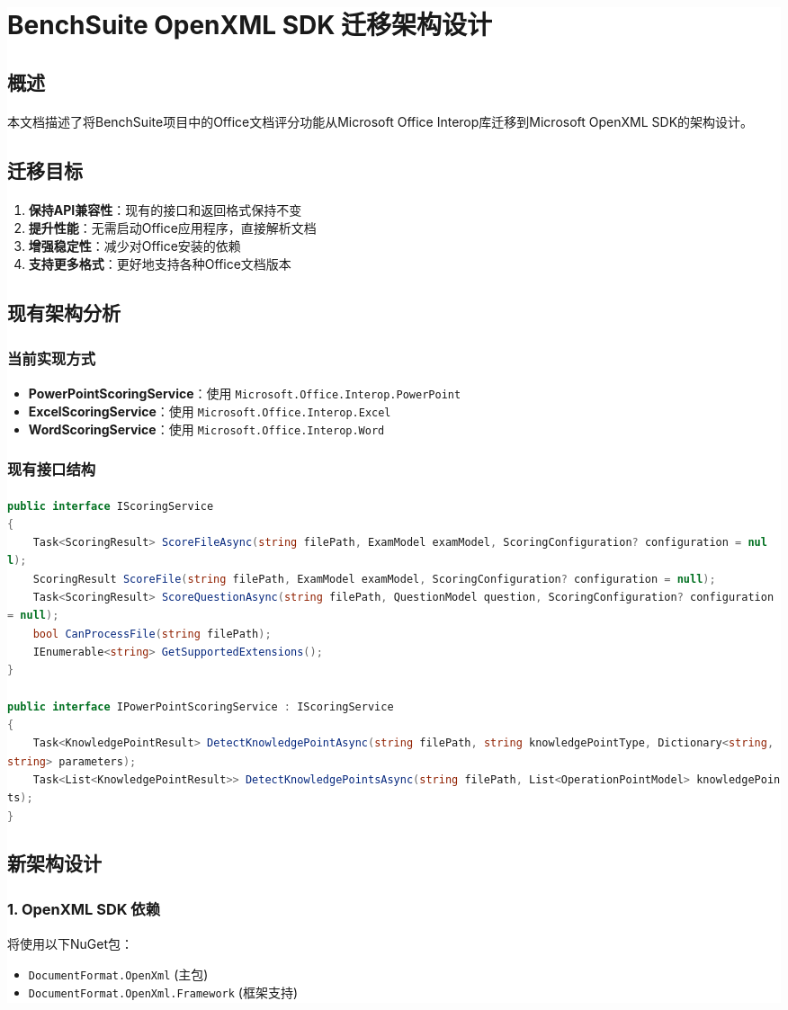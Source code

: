 # BenchSuite OpenXML SDK 迁移架构设计

## 概述

本文档描述了将BenchSuite项目中的Office文档评分功能从Microsoft Office Interop库迁移到Microsoft OpenXML SDK的架构设计。

## 迁移目标

1. **保持API兼容性**：现有的接口和返回格式保持不变
2. **提升性能**：无需启动Office应用程序，直接解析文档
3. **增强稳定性**：减少对Office安装的依赖
4. **支持更多格式**：更好地支持各种Office文档版本

## 现有架构分析

### 当前实现方式
- **PowerPointScoringService**：使用 `Microsoft.Office.Interop.PowerPoint`
- **ExcelScoringService**：使用 `Microsoft.Office.Interop.Excel`
- **WordScoringService**：使用 `Microsoft.Office.Interop.Word`

### 现有接口结构
```csharp
public interface IScoringService
{
    Task<ScoringResult> ScoreFileAsync(string filePath, ExamModel examModel, ScoringConfiguration? configuration = null);
    ScoringResult ScoreFile(string filePath, ExamModel examModel, ScoringConfiguration? configuration = null);
    Task<ScoringResult> ScoreQuestionAsync(string filePath, QuestionModel question, ScoringConfiguration? configuration = null);
    bool CanProcessFile(string filePath);
    IEnumerable<string> GetSupportedExtensions();
}

public interface IPowerPointScoringService : IScoringService
{
    Task<KnowledgePointResult> DetectKnowledgePointAsync(string filePath, string knowledgePointType, Dictionary<string, string> parameters);
    Task<List<KnowledgePointResult>> DetectKnowledgePointsAsync(string filePath, List<OperationPointModel> knowledgePoints);
}
```

## 新架构设计

### 1. OpenXML SDK 依赖

将使用以下NuGet包：
- `DocumentFormat.OpenXml` (主包)
- `DocumentFormat.OpenXml.Framework` (框架支持)
